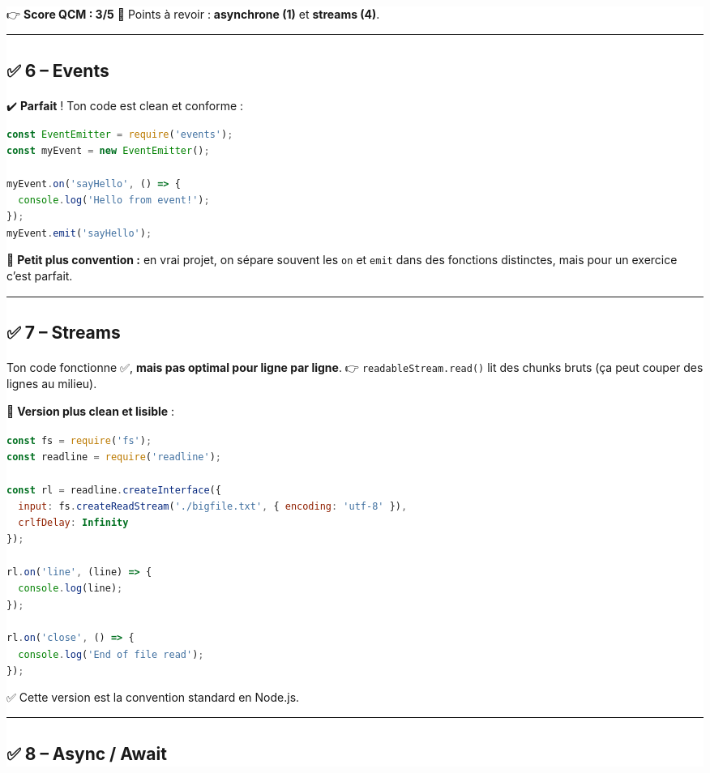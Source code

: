 👉 **Score QCM : 3/5**
🔹 Points à revoir : **asynchrone (1)** et **streams (4)**.

---

## ✅ **6 – Events**

✔️ **Parfait** !
Ton code est clean et conforme :

```js
const EventEmitter = require('events');
const myEvent = new EventEmitter();

myEvent.on('sayHello', () => {
  console.log('Hello from event!');
});
myEvent.emit('sayHello');
```

🔹 **Petit plus convention :** en vrai projet, on sépare souvent les `on` et `emit` dans des fonctions distinctes, mais pour un exercice c’est parfait.

---

## ✅ **7 – Streams**

Ton code fonctionne ✅, **mais pas optimal pour ligne par ligne**.
👉 `readableStream.read()` lit des chunks bruts (ça peut couper des lignes au milieu).

🔹 **Version plus clean et lisible** :

```js
const fs = require('fs');
const readline = require('readline');

const rl = readline.createInterface({
  input: fs.createReadStream('./bigfile.txt', { encoding: 'utf-8' }),
  crlfDelay: Infinity
});

rl.on('line', (line) => {
  console.log(line);
});

rl.on('close', () => {
  console.log('End of file read');
});
```

✅ Cette version est la convention standard en Node.js.

---

## ✅ **8 – Async / Await**
